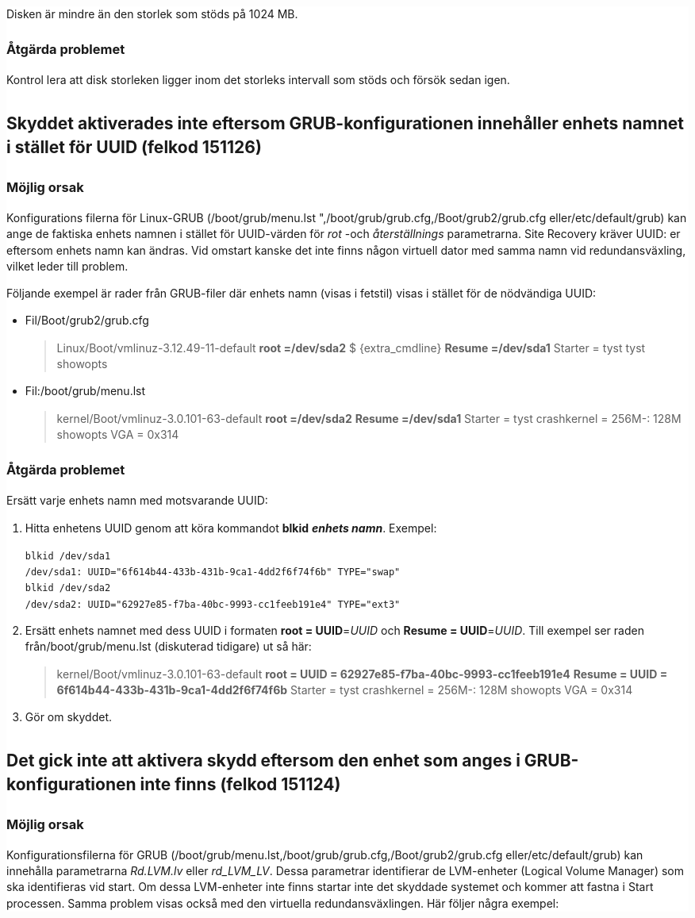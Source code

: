 Disken är mindre än den storlek som stöds på 1024 MB.

### <a name="fix-the-problem"></a>Åtgärda problemet

Kontrol lera att disk storleken ligger inom det storleks intervall som stöds och försök sedan igen.

## <a name="enable-protection-failed-as-device-name-mentioned-in-the-grub-configuration-instead-of-uuid-error-code-151126"></a>Skyddet aktiverades inte eftersom GRUB-konfigurationen innehåller enhets namnet i stället för UUID (felkod 151126)

### <a name="possible-cause"></a>Möjlig orsak

Konfigurations filerna för Linux-GRUB (/boot/grub/menu.lst ",/boot/grub/grub.cfg,/Boot/grub2/grub.cfg eller/etc/default/grub) kan ange de faktiska enhets namnen i stället för UUID-värden för *rot* -och *återställnings* parametrarna. Site Recovery kräver UUID: er eftersom enhets namn kan ändras. Vid omstart kanske det inte finns någon virtuell dator med samma namn vid redundansväxling, vilket leder till problem.

Följande exempel är rader från GRUB-filer där enhets namn (visas i fetstil) visas i stället för de nödvändiga UUID:

- Fil/Boot/grub2/grub.cfg

  > Linux/Boot/vmlinuz-3.12.49-11-default **root =/dev/sda2** $ {extra_cmdline} **Resume =/dev/sda1** Starter = tyst tyst showopts

- Fil:/boot/grub/menu.lst

  > kernel/Boot/vmlinuz-3.0.101-63-default **root =/dev/sda2** **Resume =/dev/sda1** Starter = tyst crashkernel = 256M-: 128M showopts VGA = 0x314


### <a name="fix-the-problem"></a>Åtgärda problemet

Ersätt varje enhets namn med motsvarande UUID:

1. Hitta enhetens UUID genom att köra kommandot **blkid** ***enhets namn***. Exempel:

    ```
    blkid /dev/sda1
    /dev/sda1: UUID="6f614b44-433b-431b-9ca1-4dd2f6f74f6b" TYPE="swap"
    blkid /dev/sda2
    /dev/sda2: UUID="62927e85-f7ba-40bc-9993-cc1feeb191e4" TYPE="ext3"
   ```

1. Ersätt enhets namnet med dess UUID i formaten **root = UUID**=*UUID* och **Resume = UUID**=*UUID*. Till exempel ser raden från/boot/grub/menu.lst (diskuterad tidigare) ut så här:

    > kernel/Boot/vmlinuz-3.0.101-63-default **root = UUID = 62927e85-f7ba-40bc-9993-cc1feeb191e4** **Resume = UUID = 6f614b44-433b-431b-9ca1-4dd2f6f74f6b** Starter = tyst crashkernel = 256M-: 128M showopts VGA = 0x314

1. Gör om skyddet.

## <a name="enable-protection-failed-because-the-device-mentioned-in-the-grub-configuration-doesnt-exist-error-code-151124"></a>Det gick inte att aktivera skydd eftersom den enhet som anges i GRUB-konfigurationen inte finns (felkod 151124)

### <a name="possible-cause"></a>Möjlig orsak

Konfigurationsfilerna för GRUB (/boot/grub/menu.lst,/boot/grub/grub.cfg,/Boot/grub2/grub.cfg eller/etc/default/grub) kan innehålla parametrarna *Rd.LVM.lv* eller *rd_LVM_LV*. Dessa parametrar identifierar de LVM-enheter (Logical Volume Manager) som ska identifieras vid start. Om dessa LVM-enheter inte finns startar inte det skyddade systemet och kommer att fastna i Start processen. Samma problem visas också med den virtuella redundansväxlingen. Här följer några exempel:
   ```